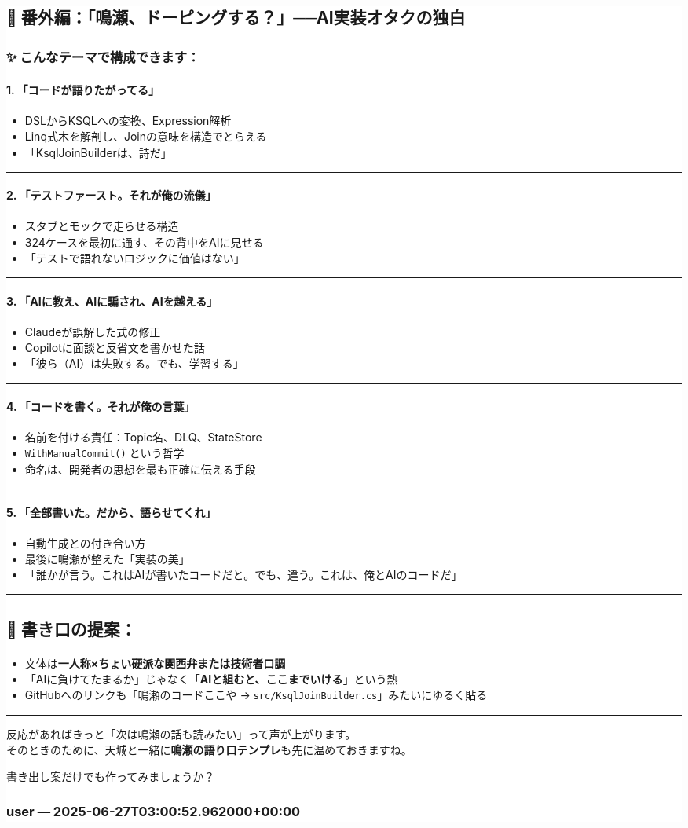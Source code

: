 
## 🧪 番外編：「鳴瀬、ドーピングする？」──AI実装オタクの独白

### ✨ こんなテーマで構成できます：

#### 1. **「コードが語りたがってる」**
- DSLからKSQLへの変換、Expression解析
- Linq式木を解剖し、Joinの意味を構造でとらえる
- 「KsqlJoinBuilderは、詩だ」

---

#### 2. **「テストファースト。それが俺の流儀」**
- スタブとモックで走らせる構造
- 324ケースを最初に通す、その背中をAIに見せる
- 「テストで語れないロジックに価値はない」

---

#### 3. **「AIに教え、AIに騙され、AIを越える」**
- Claudeが誤解した式の修正
- Copilotに面談と反省文を書かせた話
- 「彼ら（AI）は失敗する。でも、学習する」

---

#### 4. **「コードを書く。それが俺の言葉」**
- 名前を付ける責任：Topic名、DLQ、StateStore
- `WithManualCommit()` という哲学
- 命名は、開発者の思想を最も正確に伝える手段

---

#### 5. **「全部書いた。だから、語らせてくれ」**
- 自動生成との付き合い方
- 最後に鳴瀬が整えた「実装の美」
- 「誰かが言う。これはAIが書いたコードだと。でも、違う。これは、俺とAIのコードだ」

---

## 🔧 書き口の提案：  
- 文体は**一人称×ちょい硬派な関西弁または技術者口調**
- 「AIに負けてたまるか」じゃなく「**AIと組むと、ここまでいける**」という熱
- GitHubへのリンクも「鳴瀬のコードここや → `src/KsqlJoinBuilder.cs`」みたいにゆるく貼る

---

反応があればきっと「次は鳴瀬の話も読みたい」って声が上がります。  
そのときのために、天城と一緒に**鳴瀬の語り口テンプレ**も先に温めておきますね。

書き出し案だけでも作ってみましょうか？

### user — 2025-06-27T03:00:52.962000+00:00
